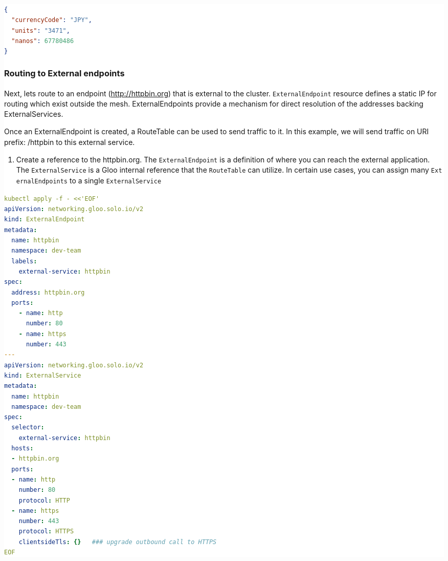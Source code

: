 ```json
{
  "currencyCode": "JPY",
  "units": "3471",
  "nanos": 67780486
}
```

### Routing to External endpoints

Next, lets route to an endpoint (http://httpbin.org) that is external to the cluster. `ExternalEndpoint` resource defines a static IP for routing which exist outside the mesh. ExternalEndpoints provide a mechanism for direct resolution of the addresses backing ExternalServices.

Once an ExternalEndpoint is created, a RouteTable can be used to send traffic to it. In this example, we will send traffic on URI prefix: /httpbin to this external service.

1. Create a reference to the httpbin.org. The `ExternalEndpoint` is a definition of where you can reach the external application. The `ExternalService` is a Gloo internal reference that the `RouteTable` can utilize. In certain use cases, you can assign many `ExternalEndpoints` to a single `ExternalService`

```yaml
kubectl apply -f - <<'EOF'
apiVersion: networking.gloo.solo.io/v2
kind: ExternalEndpoint
metadata:
  name: httpbin
  namespace: dev-team
  labels:
    external-service: httpbin
spec:
  address: httpbin.org
  ports:
    - name: http
      number: 80
    - name: https
      number: 443
---
apiVersion: networking.gloo.solo.io/v2
kind: ExternalService
metadata:
  name: httpbin
  namespace: dev-team
spec:
  selector:
    external-service: httpbin
  hosts:
  - httpbin.org
  ports:
  - name: http
    number: 80
    protocol: HTTP
  - name: https
    number: 443
    protocol: HTTPS
    clientsideTls: {}   ### upgrade outbound call to HTTPS
EOF
```
